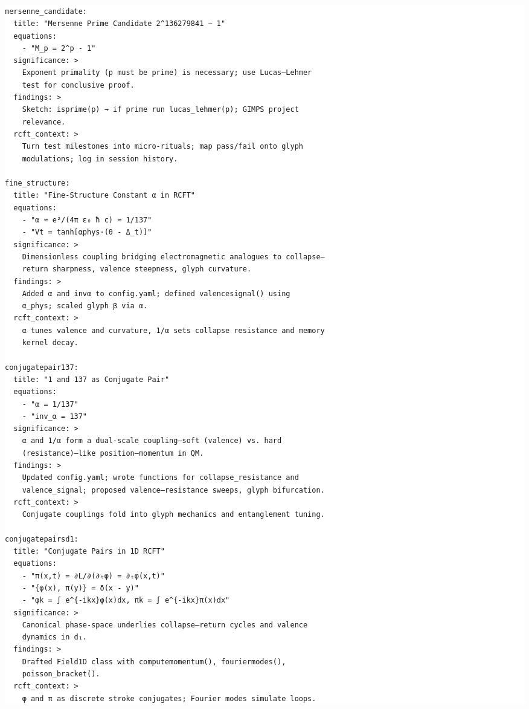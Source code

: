     mersenne_candidate:
      title: "Mersenne Prime Candidate 2^136279841 − 1"
      equations:
        - "M_p = 2^p - 1"
      significance: >
        Exponent primality (p must be prime) is necessary; use Lucas–Lehmer
        test for conclusive proof.
      findings: >
        Sketch: isprime(p) → if prime run lucas_lehmer(p); GIMPS project
        relevance.
      rcft_context: >
        Turn test milestones into micro-rituals; map pass/fail onto glyph
        modulations; log in session history.

    fine_structure:
      title: "Fine-Structure Constant α in RCFT"
      equations:
        - "α ≈ e²/(4π ε₀ ħ c) ≈ 1/137"
        - "Vt = tanh[αphys·(θ - Δ_t)]"
      significance: >
        Dimensionless coupling bridging electromagnetic analogues to collapse–
        return sharpness, valence steepness, glyph curvature.
      findings: >
        Added α and invα to config.yaml; defined valencesignal() using
        α_phys; scaled glyph β via α.
      rcft_context: >
        α tunes valence and curvature, 1/α sets collapse resistance and memory
        kernel decay.

    conjugatepair137:
      title: "1 and 137 as Conjugate Pair"
      equations:
        - "α = 1/137"
        - "inv_α = 137"
      significance: >
        α and 1/α form a dual‐scale coupling—soft (valence) vs. hard
        (resistance)—like position–momentum in QM.
      findings: >
        Updated config.yaml; wrote functions for collapse_resistance and
        valence_signal; proposed valence–resistance sweeps, glyph bifurcation.
      rcft_context: >
        Conjugate couplings fold into glyph mechanics and entanglement tuning.

    conjugatepairsd1:
      title: "Conjugate Pairs in 1D RCFT"
      equations:
        - "π(x,t) = ∂L/∂(∂ₜφ) = ∂ₜφ(x,t)"
        - "{φ(x), π(y)} = δ(x - y)"
        - "φk = ∫ e^{-ikx}φ(x)dx, πk = ∫ e^{-ikx}π(x)dx"
      significance: >
        Canonical phase‐space underlies collapse–return cycles and valence
        dynamics in d₁.
      findings: >
        Drafted Field1D class with computemomentum(), fouriermodes(),
        poisson_bracket().
      rcft_context: >
        φ and π as discrete stroke conjugates; Fourier modes simulate loops.

